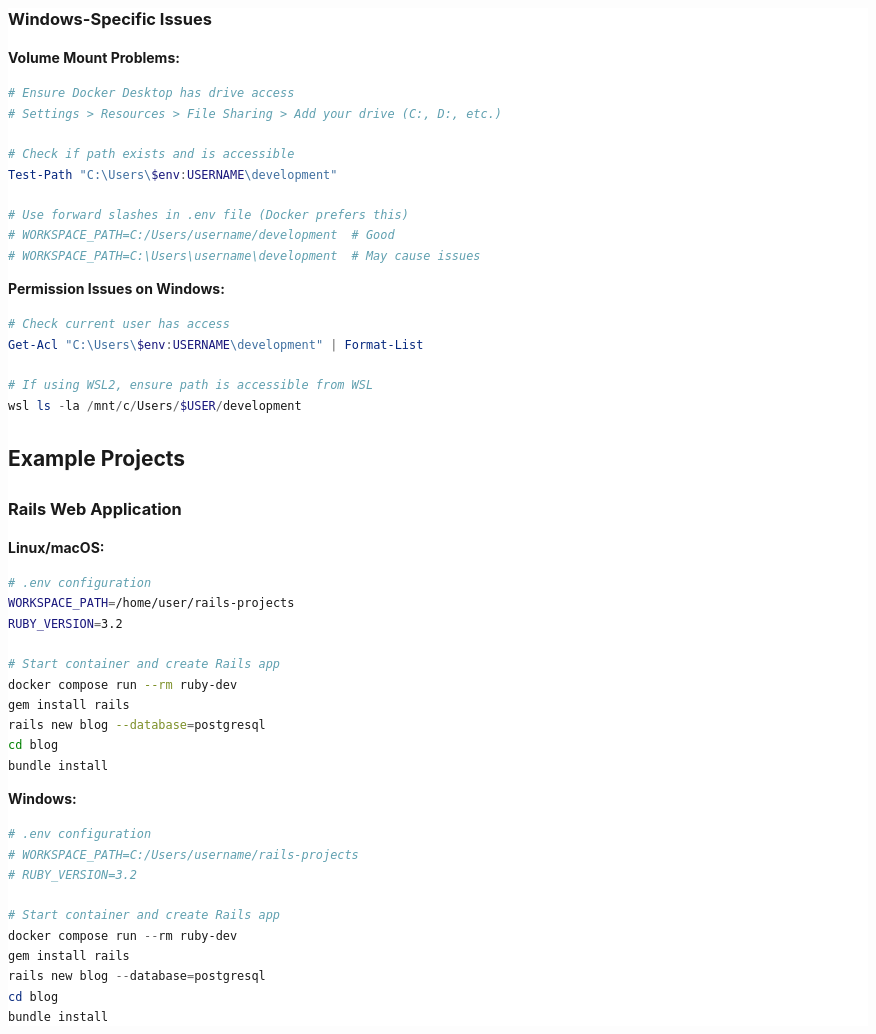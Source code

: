 ### Windows-Specific Issues

**Volume Mount Problems:**

```powershell
# Ensure Docker Desktop has drive access
# Settings > Resources > File Sharing > Add your drive (C:, D:, etc.)

# Check if path exists and is accessible
Test-Path "C:\Users\$env:USERNAME\development"

# Use forward slashes in .env file (Docker prefers this)
# WORKSPACE_PATH=C:/Users/username/development  # Good
# WORKSPACE_PATH=C:\Users\username\development  # May cause issues
```

**Permission Issues on Windows:**

```powershell
# Check current user has access
Get-Acl "C:\Users\$env:USERNAME\development" | Format-List

# If using WSL2, ensure path is accessible from WSL
wsl ls -la /mnt/c/Users/$USER/development
```

## Example Projects

### Rails Web Application

**Linux/macOS:**

```bash
# .env configuration
WORKSPACE_PATH=/home/user/rails-projects
RUBY_VERSION=3.2

# Start container and create Rails app
docker compose run --rm ruby-dev
gem install rails
rails new blog --database=postgresql
cd blog
bundle install
```

**Windows:**

```powershell
# .env configuration
# WORKSPACE_PATH=C:/Users/username/rails-projects
# RUBY_VERSION=3.2

# Start container and create Rails app
docker compose run --rm ruby-dev
gem install rails
rails new blog --database=postgresql
cd blog
bundle install
```
